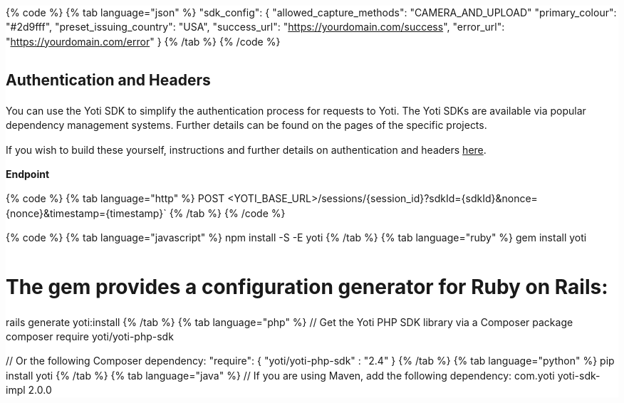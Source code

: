 {% code %}
{% tab language="json" %}
"sdk_config": {
    "allowed_capture_methods": "CAMERA_AND_UPLOAD"
    "primary_colour": "#2d9fff",
    "preset_issuing_country": "USA",
    "success_url": "https://yourdomain.com/success",
    "error_url": "https://yourdomain.com/error"
  }
{% /tab %}
{% /code %}

## Authentication and Headers

You can use the Yoti SDK to simplify the authentication process for requests to Yoti. The Yoti SDKs are available via popular dependency management systems. Further details can be found on the pages of the specific projects. 

If you wish to build these yourself, instructions and further details on authentication and headers [here](/yoti-doc-scan/authentication-and-headers).

**Endpoint**

{% code %}
{% tab language="http" %}
POST <YOTI_BASE_URL>/sessions/{session_id}?sdkId={sdkId}&nonce={nonce}&timestamp={timestamp}`
{% /tab %}
{% /code %}

{% code %}
{% tab language="javascript" %}
npm install -S -E yoti
{% /tab %}
{% tab language="ruby" %}
gem install yoti

# The gem provides a configuration generator for Ruby on Rails:

rails generate yoti:install
{% /tab %}
{% tab language="php" %}
// Get the Yoti PHP SDK library via a Composer package
composer require yoti/yoti-php-sdk

// Or the following Composer dependency:
"require": {
    "yoti/yoti-php-sdk" : "2.4"
}
{% /tab %}
{% tab language="python" %}
pip install yoti
{% /tab %}
{% tab language="java" %}
// If you are using Maven, add the following dependency:
<dependency>
    <groupId>com.yoti</groupId>
    <artifactId>yoti-sdk-impl</artifactId>
    <version>2.0.0</version>
</dependency>
